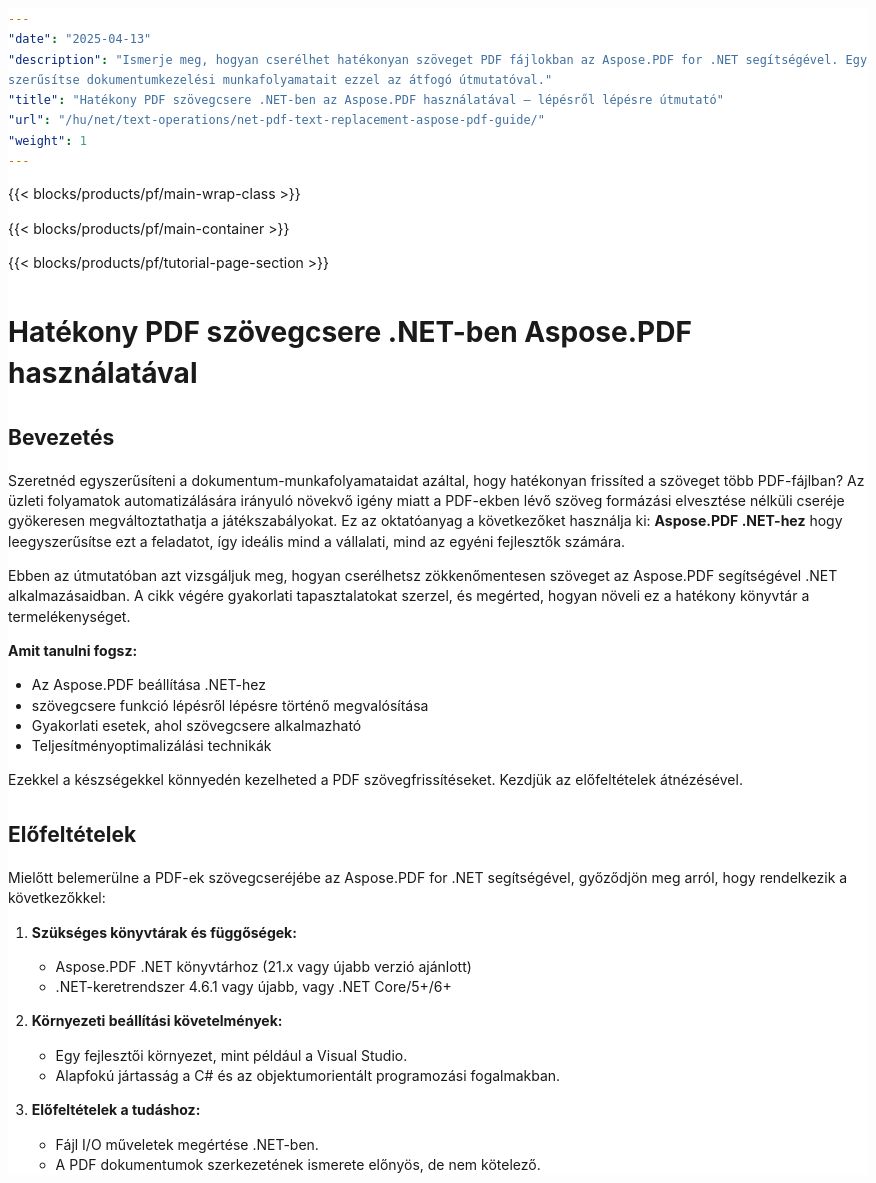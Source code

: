 ```yaml
---
"date": "2025-04-13"
"description": "Ismerje meg, hogyan cserélhet hatékonyan szöveget PDF fájlokban az Aspose.PDF for .NET segítségével. Egyszerűsítse dokumentumkezelési munkafolyamatait ezzel az átfogó útmutatóval."
"title": "Hatékony PDF szövegcsere .NET-ben az Aspose.PDF használatával – lépésről lépésre útmutató"
"url": "/hu/net/text-operations/net-pdf-text-replacement-aspose-pdf-guide/"
"weight": 1
---
```


{{< blocks/products/pf/main-wrap-class >}}

{{< blocks/products/pf/main-container >}}

{{< blocks/products/pf/tutorial-page-section >}}


# Hatékony PDF szövegcsere .NET-ben Aspose.PDF használatával
## Bevezetés
Szeretnéd egyszerűsíteni a dokumentum-munkafolyamataidat azáltal, hogy hatékonyan frissíted a szöveget több PDF-fájlban? Az üzleti folyamatok automatizálására irányuló növekvő igény miatt a PDF-ekben lévő szöveg formázási elvesztése nélküli cseréje gyökeresen megváltoztathatja a játékszabályokat. Ez az oktatóanyag a következőket használja ki: **Aspose.PDF .NET-hez** hogy leegyszerűsítse ezt a feladatot, így ideális mind a vállalati, mind az egyéni fejlesztők számára.

Ebben az útmutatóban azt vizsgáljuk meg, hogyan cserélhetsz zökkenőmentesen szöveget az Aspose.PDF segítségével .NET alkalmazásaidban. A cikk végére gyakorlati tapasztalatokat szerzel, és megérted, hogyan növeli ez a hatékony könyvtár a termelékenységet.

**Amit tanulni fogsz:**
- Az Aspose.PDF beállítása .NET-hez
- szövegcsere funkció lépésről lépésre történő megvalósítása
- Gyakorlati esetek, ahol szövegcsere alkalmazható
- Teljesítményoptimalizálási technikák

Ezekkel a készségekkel könnyedén kezelheted a PDF szövegfrissítéseket. Kezdjük az előfeltételek átnézésével.
## Előfeltételek
Mielőtt belemerülne a PDF-ek szövegcseréjébe az Aspose.PDF for .NET segítségével, győződjön meg arról, hogy rendelkezik a következőkkel:
1. **Szükséges könyvtárak és függőségek:**
   - Aspose.PDF .NET könyvtárhoz (21.x vagy újabb verzió ajánlott)
   - .NET-keretrendszer 4.6.1 vagy újabb, vagy .NET Core/5+/6+

2. **Környezeti beállítási követelmények:**
   - Egy fejlesztői környezet, mint például a Visual Studio.
   - Alapfokú jártasság a C# és az objektumorientált programozási fogalmakban.

3. **Előfeltételek a tudáshoz:**
   - Fájl I/O műveletek megértése .NET-ben.
   - A PDF dokumentumok szerkezetének ismerete előnyös, de nem kötelező.
